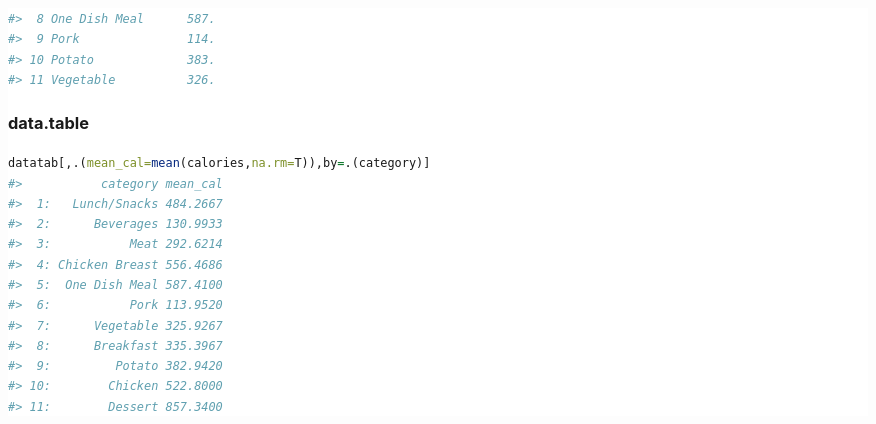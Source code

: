 ```r
#>  8 One Dish Meal      587.
#>  9 Pork               114.
#> 10 Potato             383.
#> 11 Vegetable          326.
```

### data.table


```r
datatab[,.(mean_cal=mean(calories,na.rm=T)),by=.(category)]
#>           category mean_cal
#>  1:   Lunch/Snacks 484.2667
#>  2:      Beverages 130.9933
#>  3:           Meat 292.6214
#>  4: Chicken Breast 556.4686
#>  5:  One Dish Meal 587.4100
#>  6:           Pork 113.9520
#>  7:      Vegetable 325.9267
#>  8:      Breakfast 335.3967
#>  9:         Potato 382.9420
#> 10:        Chicken 522.8000
#> 11:        Dessert 857.3400
```

